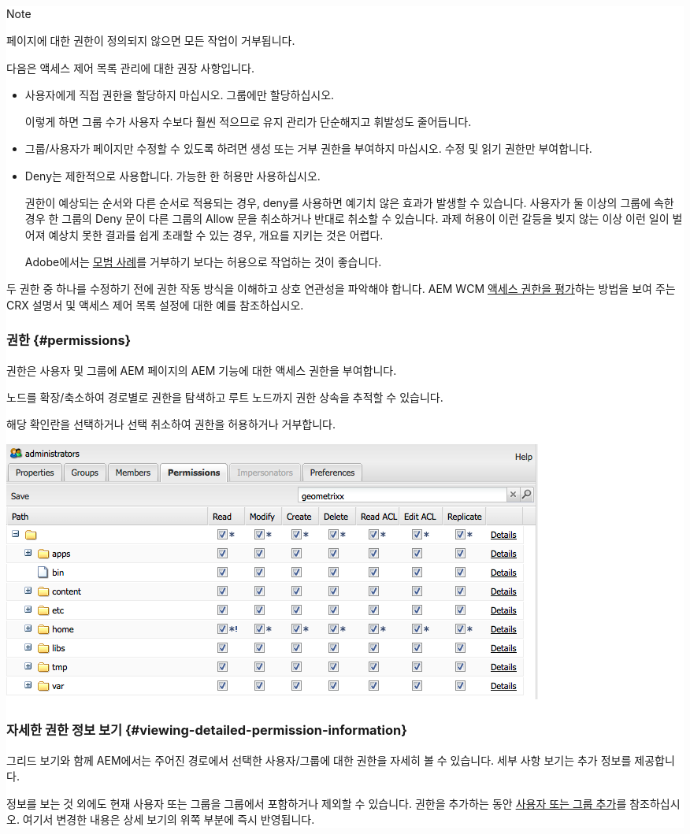 >[!NOTE]
>
>페이지에 대한 권한이 정의되지 않으면 모든 작업이 거부됩니다.

다음은 액세스 제어 목록 관리에 대한 권장 사항입니다.

* 사용자에게 직접 권한을 할당하지 마십시오. 그룹에만 할당하십시오.

  이렇게 하면 그룹 수가 사용자 수보다 훨씬 적으므로 유지 관리가 단순해지고 휘발성도 줄어듭니다.

* 그룹/사용자가 페이지만 수정할 수 있도록 하려면 생성 또는 거부 권한을 부여하지 마십시오. 수정 및 읽기 권한만 부여합니다.
* Deny는 제한적으로 사용합니다. 가능한 한 허용만 사용하십시오.

  권한이 예상되는 순서와 다른 순서로 적용되는 경우, deny를 사용하면 예기치 않은 효과가 발생할 수 있습니다. 사용자가 둘 이상의 그룹에 속한 경우 한 그룹의 Deny 문이 다른 그룹의 Allow 문을 취소하거나 반대로 취소할 수 있습니다. 과제 허용이 이런 갈등을 빚지 않는 이상 이런 일이 벌어져 예상치 못한 결과를 쉽게 초래할 수 있는 경우, 개요를 지키는 것은 어렵다.

  Adobe에서는 [모범 사례](#best-practices)를 거부하기 보다는 허용으로 작업하는 것이 좋습니다.

두 권한 중 하나를 수정하기 전에 권한 작동 방식을 이해하고 상호 연관성을 파악해야 합니다. AEM WCM [액세스 권한을 평가](/help/sites-administering/user-group-ac-admin.md#how-access-rights-are-evaluated)하는 방법을 보여 주는 CRX 설명서 및 액세스 제어 목록 설정에 대한 예를 참조하십시오.

### 권한 {#permissions}

권한은 사용자 및 그룹에 AEM 페이지의 AEM 기능에 대한 액세스 권한을 부여합니다.

노드를 확장/축소하여 경로별로 권한을 탐색하고 루트 노드까지 권한 상속을 추적할 수 있습니다.

해당 확인란을 선택하거나 선택 취소하여 권한을 허용하거나 거부합니다.

![cqsecuritypermissionstab](assets/cqsecuritypermissionstab.png)

### 자세한 권한 정보 보기 {#viewing-detailed-permission-information}

그리드 보기와 함께 AEM에서는 주어진 경로에서 선택한 사용자/그룹에 대한 권한을 자세히 볼 수 있습니다. 세부 사항 보기는 추가 정보를 제공합니다.

정보를 보는 것 외에도 현재 사용자 또는 그룹을 그룹에서 포함하거나 제외할 수 있습니다. 권한을 추가하는 동안 [사용자 또는 그룹 추가](#adding-users-or-groups-while-adding-permissions)를 참조하십시오. 여기서 변경한 내용은 상세 보기의 위쪽 부분에 즉시 반영됩니다.
